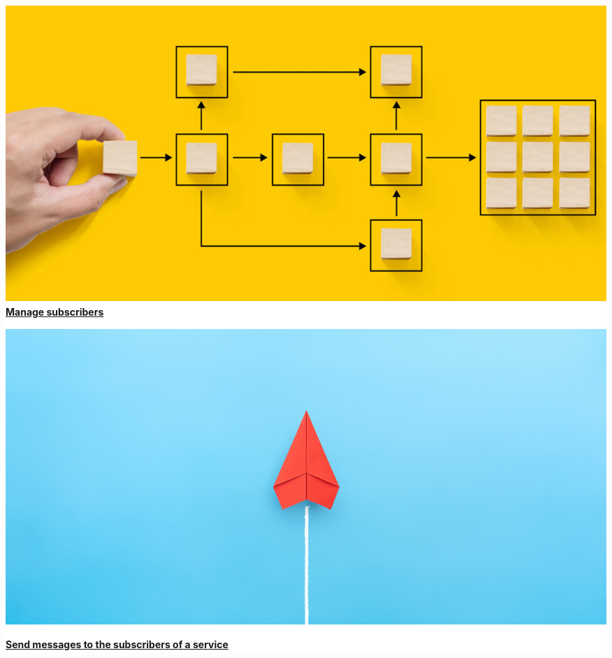 <img alt="Infrequent" src="assets/workflow-activities.jpeg">
</a>
<div>
<a href="https://experienceleague.adobe.com/en/docs/campaign-web/v8/audiences/work-with-services/manage-subscribers"><strong>Manage subscribers<strong></strong></a>
</div>
<p></td>
<td>
<a href="https://experienceleague.adobe.com/en/docs/campaign-web/v8/msg/send-to-subscribers">
<img alt="Validation" src="assets/workflow-create.jpeg">
</a>
<div>
<a href="https://experienceleague.adobe.com/en/docs/campaign-web/v8/msg/send-to-subscribers"><strong>Send messages to the subscribers of a service</strong></a>
</div>
<p>
</td>
</tr>
</table>
